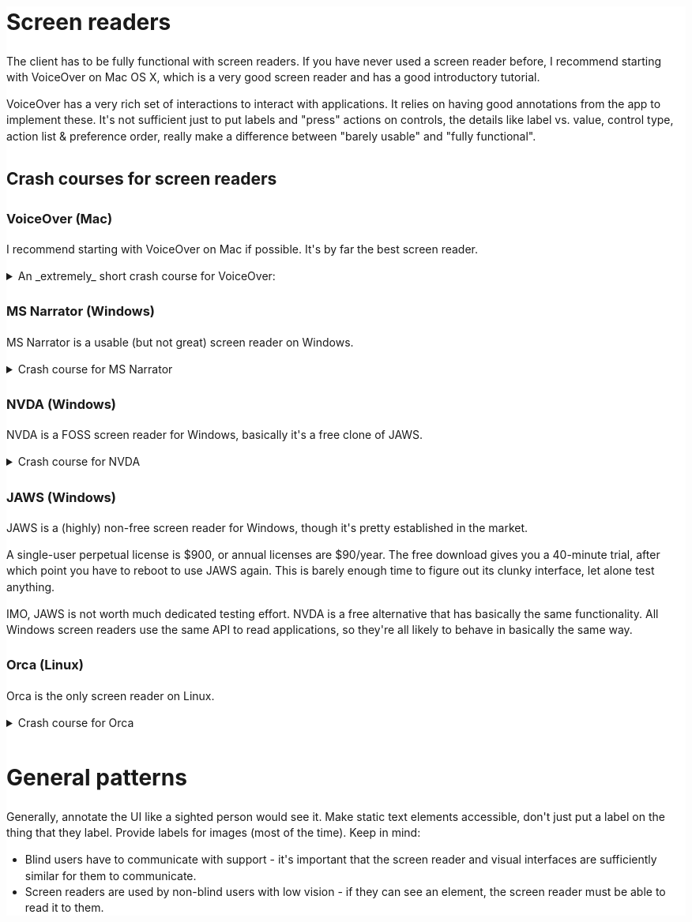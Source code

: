 # Screen readers

The client has to be fully functional with screen readers.  If you have never used a screen reader before, I recommend starting with VoiceOver on Mac OS X, which is a very good screen reader and has a good introductory tutorial.

VoiceOver has a very rich set of interactions to interact with applications.  It relies on having good annotations from the app to implement these.  It's not sufficient just to put labels and "press" actions on controls, the details like label vs. value, control type, action list & preference order, really make a difference between "barely usable" and "fully functional".

## Crash courses for screen readers

### VoiceOver (Mac)

I recommend starting with VoiceOver on Mac if possible.  It's by far the best screen reader.

<details><summary>An _extremely_ short crash course for VoiceOver:</summary></details>

### MS Narrator (Windows)

MS Narrator is a usable (but not great) screen reader on Windows.

<details><summary>Crash course for MS Narrator</summary></details>

### NVDA (Windows)

NVDA is a FOSS screen reader for Windows, basically it's a free clone of JAWS.

<details><summary>Crash course for NVDA</summary></details>

### JAWS (Windows)

JAWS is a (highly) non-free screen reader for Windows, though it's pretty established in the market.

A single-user perpetual license is $900, or annual licenses are $90/year.  The free download gives you a 40-minute trial, after which point you have to reboot to use JAWS again.  This is barely enough time to figure out its clunky interface, let alone test anything.

IMO, JAWS is not worth much dedicated testing effort.  NVDA is a free alternative that has basically the same functionality.  All Windows screen readers use the same API to read applications, so they're all likely to behave in basically the same way.

### Orca (Linux)

Orca is the only screen reader on Linux.

<details><summary>Crash course for Orca</summary></details>

# General patterns

Generally, annotate the UI like a sighted person would see it.  Make static text elements accessible, don't just put a label on the thing that they label.  Provide labels for images (most of the time).  Keep in mind:
- Blind users have to communicate with support - it's important that the screen reader and visual interfaces are sufficiently similar for them to communicate.
- Screen readers are used by non-blind users with low vision - if they can see an element, the screen reader must be able to read it to them.
